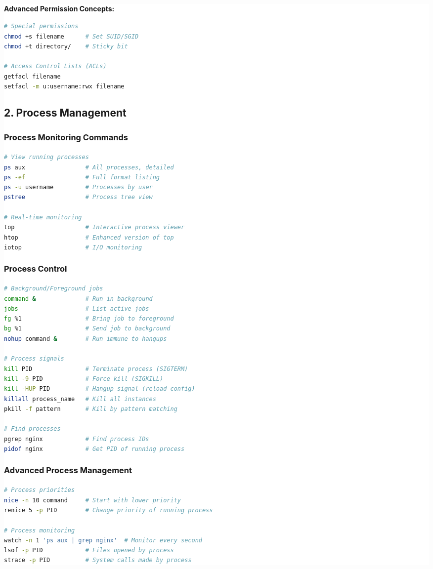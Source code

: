 **Advanced Permission Concepts:**
```bash
# Special permissions
chmod +s filename      # Set SUID/SGID
chmod +t directory/    # Sticky bit

# Access Control Lists (ACLs)
getfacl filename
setfacl -m u:username:rwx filename
```

## 2. Process Management

### Process Monitoring Commands
```bash
# View running processes
ps aux                 # All processes, detailed
ps -ef                 # Full format listing
ps -u username         # Processes by user
pstree                 # Process tree view

# Real-time monitoring
top                    # Interactive process viewer
htop                   # Enhanced version of top
iotop                  # I/O monitoring
```

### Process Control
```bash
# Background/Foreground jobs
command &              # Run in background
jobs                   # List active jobs
fg %1                  # Bring job to foreground
bg %1                  # Send job to background
nohup command &        # Run immune to hangups

# Process signals
kill PID               # Terminate process (SIGTERM)
kill -9 PID            # Force kill (SIGKILL)
kill -HUP PID          # Hangup signal (reload config)
killall process_name   # Kill all instances
pkill -f pattern       # Kill by pattern matching

# Find processes
pgrep nginx            # Find process IDs
pidof nginx            # Get PID of running process
```

### Advanced Process Management
```bash
# Process priorities
nice -n 10 command     # Start with lower priority
renice 5 -p PID        # Change priority of running process

# Process monitoring
watch -n 1 'ps aux | grep nginx'  # Monitor every second
lsof -p PID            # Files opened by process
strace -p PID          # System calls made by process
```

